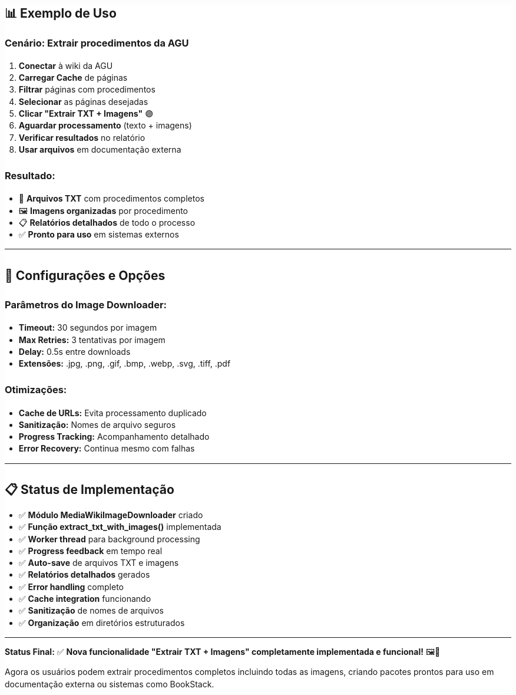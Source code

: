 
## 📊 Exemplo de Uso

### **Cenário:** Extrair procedimentos da AGU
1. **Conectar** à wiki da AGU
2. **Carregar Cache** de páginas
3. **Filtrar** páginas com procedimentos
4. **Selecionar** as páginas desejadas
5. **Clicar "Extrair TXT + Imagens"** 🟣
6. **Aguardar processamento** (texto + imagens)
7. **Verificar resultados** no relatório
8. **Usar arquivos** em documentação externa

### **Resultado:**
- 📄 **Arquivos TXT** com procedimentos completos
- 🖼️ **Imagens organizadas** por procedimento
- 📋 **Relatórios detalhados** de todo o processo
- ✅ **Pronto para uso** em sistemas externos

---

## 🔧 Configurações e Opções

### **Parâmetros do Image Downloader:**
- **Timeout:** 30 segundos por imagem
- **Max Retries:** 3 tentativas por imagem
- **Delay:** 0.5s entre downloads
- **Extensões:** .jpg, .png, .gif, .bmp, .webp, .svg, .tiff, .pdf

### **Otimizações:**
- **Cache de URLs:** Evita processamento duplicado
- **Sanitização:** Nomes de arquivo seguros
- **Progress Tracking:** Acompanhamento detalhado
- **Error Recovery:** Continua mesmo com falhas

---

## 📋 Status de Implementação

- ✅ **Módulo MediaWikiImageDownloader** criado
- ✅ **Função extract_txt_with_images()** implementada
- ✅ **Worker thread** para background processing
- ✅ **Progress feedback** em tempo real
- ✅ **Auto-save** de arquivos TXT e imagens
- ✅ **Relatórios detalhados** gerados
- ✅ **Error handling** completo
- ✅ **Cache integration** funcionando
- ✅ **Sanitização** de nomes de arquivos
- ✅ **Organização** em diretórios estruturados

---

**Status Final:** ✅ **Nova funcionalidade "Extrair TXT + Imagens" completamente implementada e funcional!** 🖼️🚀

Agora os usuários podem extrair procedimentos completos incluindo todas as imagens, criando pacotes prontos para uso em documentação externa ou sistemas como BookStack.
